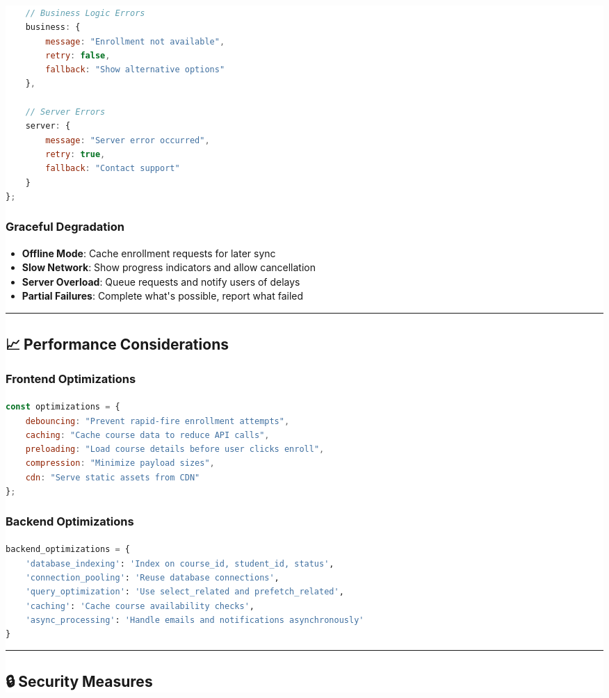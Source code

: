 ```javascript
    // Business Logic Errors
    business: {
        message: "Enrollment not available",
        retry: false,
        fallback: "Show alternative options"
    },
    
    // Server Errors
    server: {
        message: "Server error occurred",
        retry: true,
        fallback: "Contact support"
    }
};
```

### **Graceful Degradation**
- **Offline Mode**: Cache enrollment requests for later sync
- **Slow Network**: Show progress indicators and allow cancellation
- **Server Overload**: Queue requests and notify users of delays
- **Partial Failures**: Complete what's possible, report what failed

---

## 📈 **Performance Considerations**

### **Frontend Optimizations**
```javascript
const optimizations = {
    debouncing: "Prevent rapid-fire enrollment attempts",
    caching: "Cache course data to reduce API calls",
    preloading: "Load course details before user clicks enroll",
    compression: "Minimize payload sizes",
    cdn: "Serve static assets from CDN"
};
```

### **Backend Optimizations**
```python
backend_optimizations = {
    'database_indexing': 'Index on course_id, student_id, status',
    'connection_pooling': 'Reuse database connections',
    'query_optimization': 'Use select_related and prefetch_related',
    'caching': 'Cache course availability checks',
    'async_processing': 'Handle emails and notifications asynchronously'
}
```

---

## 🔒 **Security Measures**
